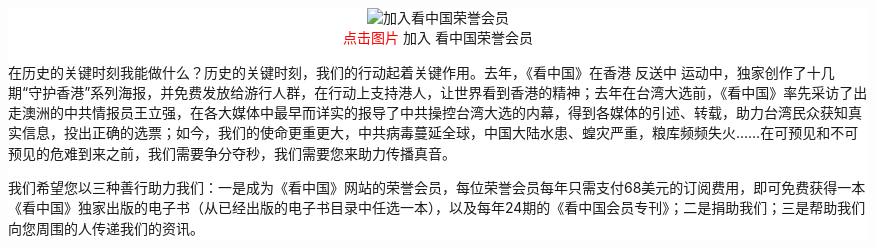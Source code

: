  <p style="text-align:center">
  <span href="https://www.secretchina.com/kzgd/subscribe.html" target="_blank">
   <img alt="加入看中国荣誉会员" src="https://img3.secretchina.com/pic/2020/7-4/p2725283a290007310-ss.jpg" style="height:450px; width:600px"/>
  </span>
  <br>
   <span style="color:#ff0000">
    点击图片
   </span>
   加入
   <span href="http://www.secretchina.com/kzgd/subscribe.html" target="_blank">
    看中国荣誉会员
   </span>
  </br>
 </p>
 <center>
  <div style="max-width: 632px;height:180px; display: none; text-align: center; margin: 0 auto; overflow: hidden;overflow-x: hidden;">
   <div id="taboola-midarticle-thumbnails" style="max-width: 632px;height:180px;overflow: hidden;overflow-x: hidden;">
   </div>
  </div>
  <div>
   <center>
    <div id="div-gpt-ad-1589559869784-0">
    </div>
   </center>
  </div>
 </center>
 <p>
  在历史的关键时刻我能做什么？历史的关键时刻，我们的行动起着关键作用。去年，《看中国》在香港
  <span href="https://www.secretchina.com/news/gb/tag/反送中" target="_blank">
   反送中
  </span>
  运动中，独家创作了十几期“守护香港”系列海报，并免费发放给游行人群，在行动上支持港人，让世界看到香港的精神；去年在台湾大选前，《看中国》率先采访了出走澳洲的中共情报员王立强，在各大媒体中最早而详实的报导了中共操控台湾大选的内幕，得到各媒体的引述、转载，助力台湾民众获知真实信息，投出正确的选票；如今，我们的使命更重更大，中共病毒蔓延全球，中国大陆水患、蝗灾严重，粮库频频失火……在可预见和不可预见的危难到来之前，我们需要争分夺秒，我们需要您来助力传播真音。
 </p>
 <center>
  <div style="max-width: 632px;height:180px; display: none; text-align: center; margin: 0 auto; overflow: hidden;overflow-x: hidden;">
   <div id="taboola-midarticle-thumbnails" style="max-width: 632px;height:180px;overflow: hidden;overflow-x: hidden;">
   </div>
  </div>
  <div>
   <center>
    <div id="div-gpt-ad-1589559869784-0">
    </div>
   </center>
  </div>
 </center>
 <p>
  我们希望您以三种善行助力我们：一是成为《看中国》网站的荣誉会员，每位荣誉会员每年只需支付68美元的订阅费用，即可免费获得一本《看中国》独家出版的电子书（从已经出版的电子书目录中任选一本），以及每年24期的《看中国会员专刊》；二是捐助我们；三是帮助我们向您周围的人传递我们的资讯。
 </p>
 <center>
  <div style="max-width: 632px;height:180px; display: none; text-align: center; margin: 0 auto; overflow: hidden;overflow-x: hidden;">
   <div id="taboola-midarticle-thumbnails" style="max-width: 632px;height:180px;overflow: hidden;overflow-x: hidden;">
   </div>
  </div>
  <div>